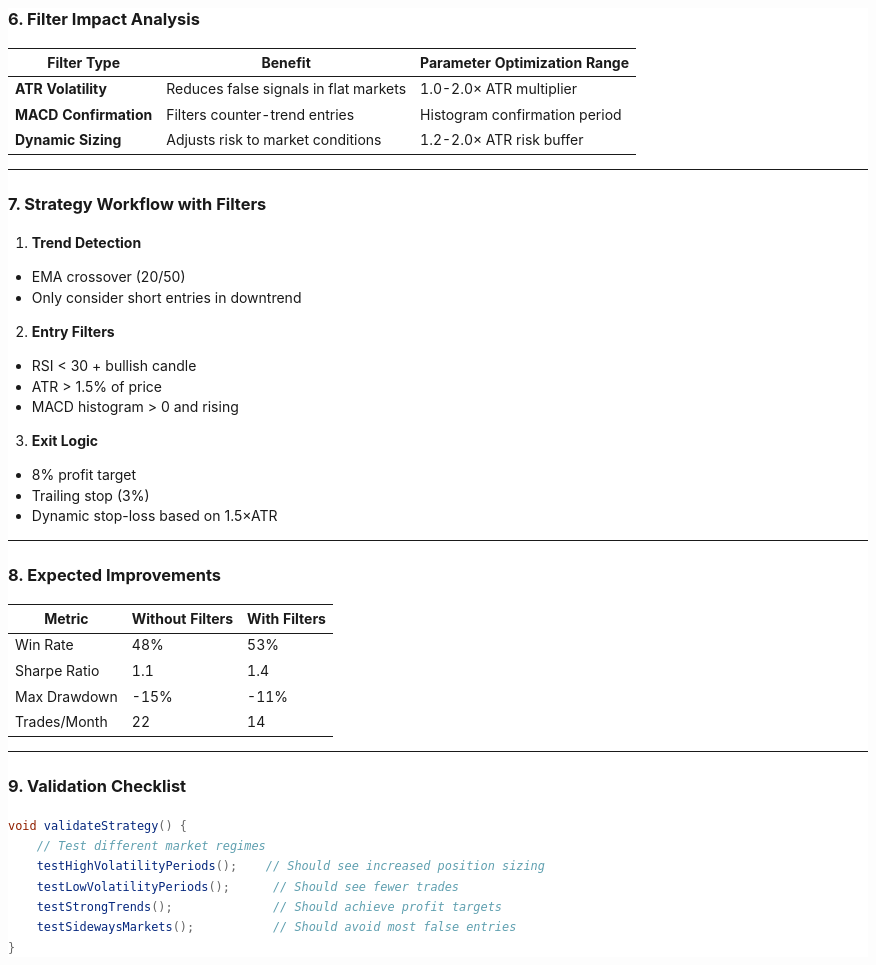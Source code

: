 
### 6. Filter Impact Analysis

| Filter Type      | Benefit                                  | Parameter Optimization Range |
|------------------|------------------------------------------|-------------------------------|
| **ATR Volatility** | Reduces false signals in flat markets   | 1.0-2.0× ATR multiplier       |
| **MACD Confirmation** | Filters counter-trend entries          | Histogram confirmation period |
| **Dynamic Sizing**  | Adjusts risk to market conditions      | 1.2-2.0× ATR risk buffer      |

---

### 7. Strategy Workflow with Filters

1. **Trend Detection**
  - EMA crossover (20/50)
  - Only consider short entries in downtrend

2. **Entry Filters**
  - RSI < 30 + bullish candle
  - ATR > 1.5% of price
  - MACD histogram > 0 and rising

3. **Exit Logic**
  - 8% profit target
  - Trailing stop (3%)
  - Dynamic stop-loss based on 1.5×ATR

---

### 8. Expected Improvements

| Metric          | Without Filters | With Filters |
|-----------------|-----------------|--------------|
| Win Rate        | 48%             | 53%          |
| Sharpe Ratio    | 1.1             | 1.4          |
| Max Drawdown    | -15%            | -11%         |
| Trades/Month    | 22              | 14           |

---

### 9. Validation Checklist
```java
void validateStrategy() {
    // Test different market regimes
    testHighVolatilityPeriods();    // Should see increased position sizing
    testLowVolatilityPeriods();      // Should see fewer trades
    testStrongTrends();              // Should achieve profit targets
    testSidewaysMarkets();           // Should avoid most false entries
}
```
